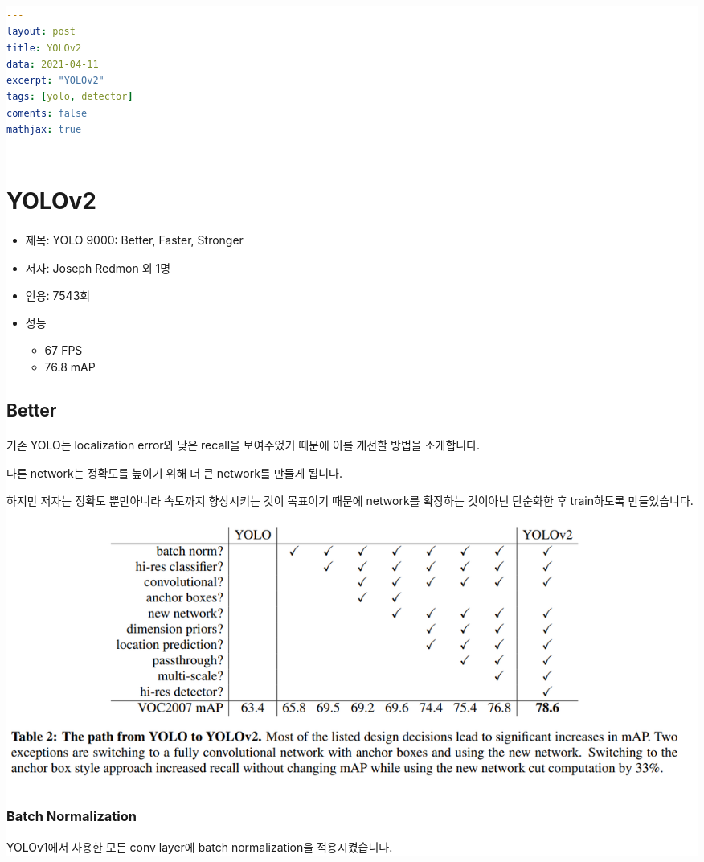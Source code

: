 ```yaml
---
layout: post
title: YOLOv2
data: 2021-04-11
excerpt: "YOLOv2"
tags: [yolo, detector]
coments: false
mathjax: true
---
```


# YOLOv2

- 제목: YOLO 9000: Better, Faster, Stronger
- 저자: Joseph Redmon 외 1명
- 인용: 7543회

- 성능
  - 67 FPS
  - 76.8 mAP

## Better

기존 YOLO는 localization error와 낮은 recall을 보여주었기 때문에 이를 개선할 방법을 소개합니다.

다른 network는 정확도를 높이기 위해 더 큰 network를 만들게 됩니다.

하지만 저자는 정확도 뿐만아니라 속도까지 향상시키는 것이 목표이기 때문에 network를 확장하는 것이아닌 단순화한 후 train하도록 만들었습니다.

![](https://github.com/jh79783/jh79783.github.io/blob/main/assets/img/yolov2/yolov2_table2.png?raw=true)

### Batch Normalization

YOLOv1에서 사용한 모든 conv layer에 batch normalization을 적용시켰습니다. 
